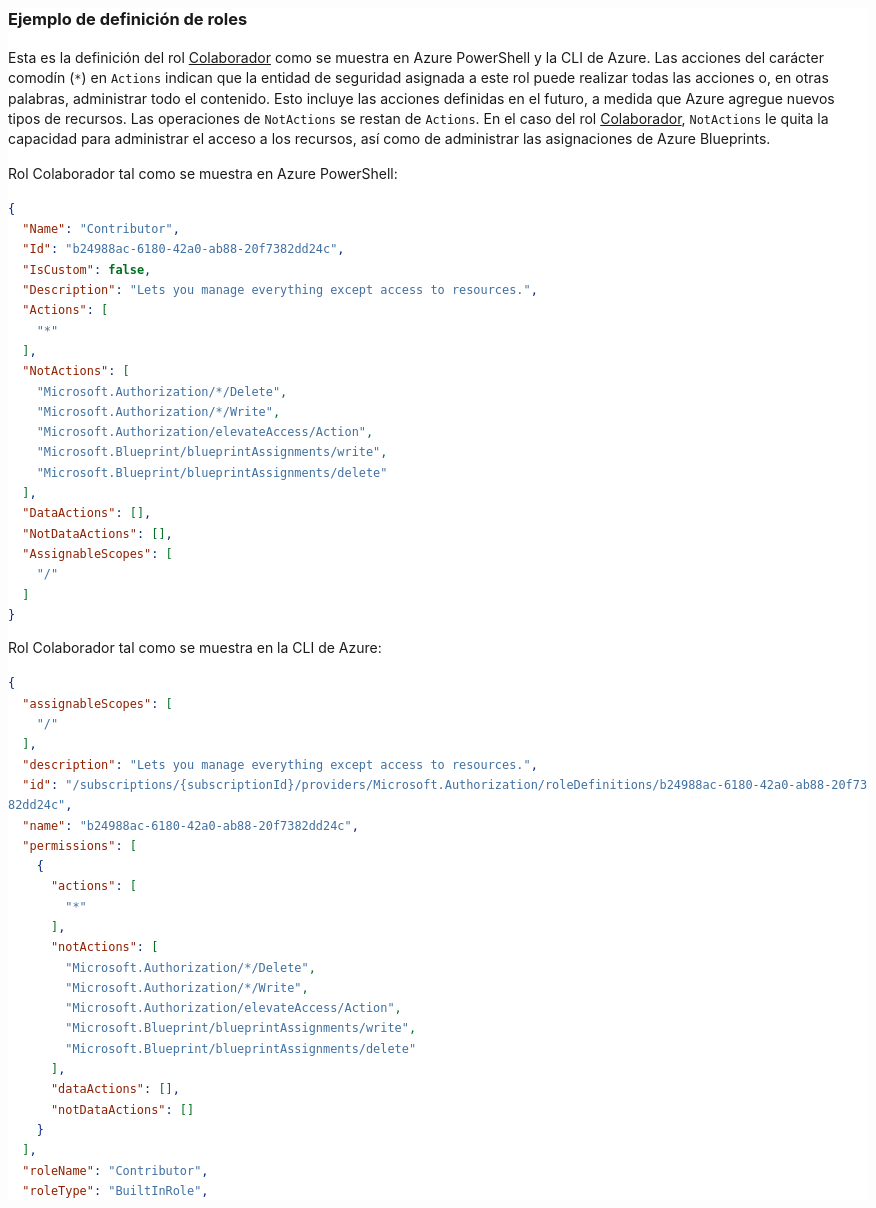 ### <a name="role-definition-example"></a>Ejemplo de definición de roles

Esta es la definición del rol [Colaborador](built-in-roles.md#contributor) como se muestra en Azure PowerShell y la CLI de Azure. Las acciones del carácter comodín (`*`) en `Actions` indican que la entidad de seguridad asignada a este rol puede realizar todas las acciones o, en otras palabras, administrar todo el contenido. Esto incluye las acciones definidas en el futuro, a medida que Azure agregue nuevos tipos de recursos. Las operaciones de `NotActions` se restan de `Actions`. En el caso del rol [Colaborador](built-in-roles.md#contributor), `NotActions` le quita la capacidad para administrar el acceso a los recursos, así como de administrar las asignaciones de Azure Blueprints.

Rol Colaborador tal como se muestra en Azure PowerShell:

```json
{
  "Name": "Contributor",
  "Id": "b24988ac-6180-42a0-ab88-20f7382dd24c",
  "IsCustom": false,
  "Description": "Lets you manage everything except access to resources.",
  "Actions": [
    "*"
  ],
  "NotActions": [
    "Microsoft.Authorization/*/Delete",
    "Microsoft.Authorization/*/Write",
    "Microsoft.Authorization/elevateAccess/Action",
    "Microsoft.Blueprint/blueprintAssignments/write",
    "Microsoft.Blueprint/blueprintAssignments/delete"
  ],
  "DataActions": [],
  "NotDataActions": [],
  "AssignableScopes": [
    "/"
  ]
}
```

Rol Colaborador tal como se muestra en la CLI de Azure:

```json
{
  "assignableScopes": [
    "/"
  ],
  "description": "Lets you manage everything except access to resources.",
  "id": "/subscriptions/{subscriptionId}/providers/Microsoft.Authorization/roleDefinitions/b24988ac-6180-42a0-ab88-20f7382dd24c",
  "name": "b24988ac-6180-42a0-ab88-20f7382dd24c",
  "permissions": [
    {
      "actions": [
        "*"
      ],
      "notActions": [
        "Microsoft.Authorization/*/Delete",
        "Microsoft.Authorization/*/Write",
        "Microsoft.Authorization/elevateAccess/Action",
        "Microsoft.Blueprint/blueprintAssignments/write",
        "Microsoft.Blueprint/blueprintAssignments/delete"
      ],
      "dataActions": [],
      "notDataActions": []
    }
  ],
  "roleName": "Contributor",
  "roleType": "BuiltInRole",
```